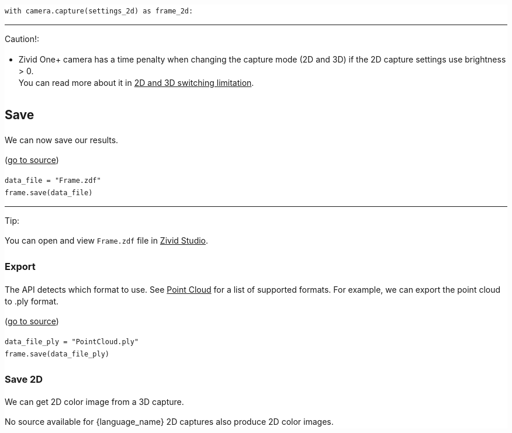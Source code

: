 ``` sourceCode python
with camera.capture(settings_2d) as frame_2d:
```

-----

Caution\!:

  - Zivid One+ camera has a time penalty when changing the capture mode
    (2D and 3D) if the 2D capture settings use brightness \> 0.  
    You can read more about it in [2D and 3D switching
    limitation](https://support.zivid.com/latest//support/2d-3d-switching-limitation.html).

## Save

We can now save our results.

([go to
source](https://github.com/zivid/zivid-python-samples/tree/master//source/camera/basic/capture.py#L31-L34))

``` sourceCode python
data_file = "Frame.zdf"
frame.save(data_file)
```

-----

Tip:

You can open and view `Frame.zdf` file in [Zivid
Studio](https://support.zivid.com/latest//getting-started/studio-guide.html).

### Export

The API detects which format to use. See [Point
Cloud](https://support.zivid.com/latest//reference-articles/point-cloud-structure-and-output-formats.html)
for a list of supported formats. For example, we can export the point
cloud to .ply format.

([go to
source](https://github.com/zivid/zivid-python-samples/tree/master//source/camera/basic/capture.py#L37-L40))

``` sourceCode python
data_file_ply = "PointCloud.ply"
frame.save(data_file_ply)
```

### Save 2D

We can get 2D color image from a 3D capture.

No source available for {language\_name} 2D captures also produce 2D
color images.
